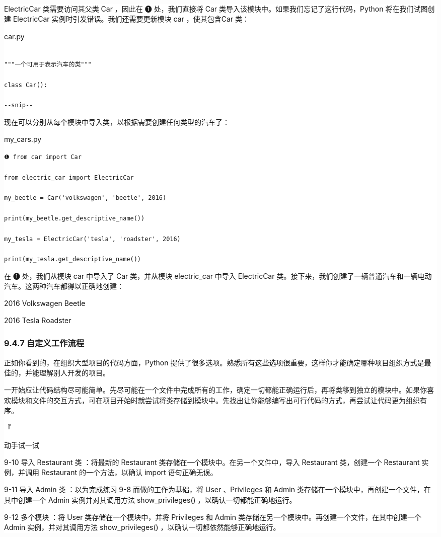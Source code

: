 ElectricCar 类需要访问其父类 Car ，因此在 ❶ 处，我们直接将 Car 类导入该模块中。如果我们忘记了这行代码，Python 将在我们试图创建 ElectricCar 实例时引发错误。我们还需要更新模块 car ，使其包含Car 类：

car.py

```

"""一个可用于表示汽车的类"""

class Car():

--snip--

```

现在可以分别从每个模块中导入类，以根据需要创建任何类型的汽车了：

my_cars.py

```
❶ from car import Car

from electric_car import ElectricCar

my_beetle = Car('volkswagen', 'beetle', 2016)

print(my_beetle.get_descriptive_name())

my_tesla = ElectricCar('tesla', 'roadster', 2016)

print(my_tesla.get_descriptive_name())
```

在 ❶ 处，我们从模块 car 中导入了 Car 类，并从模块 electric_car 中导入 ElectricCar 类。接下来，我们创建了一辆普通汽车和一辆电动汽车。这两种汽车都得以正确地创建：

2016 Volkswagen Beetle

2016 Tesla Roadster

### 9.4.7 自定义工作流程

正如你看到的，在组织大型项目的代码方面，Python 提供了很多选项。熟悉所有这些选项很重要，这样你才能确定哪种项目组织方式是最佳的，并能理解别人开发的项目。

一开始应让代码结构尽可能简单。先尽可能在一个文件中完成所有的工作，确定一切都能正确运行后，再将类移到独立的模块中。如果你喜欢模块和文件的交互方式，可在项目开始时就尝试将类存储到模块中。先找出让你能够编写出可行代码的方式，再尝试让代码更为组织有序。

『

动手试一试

9-10 导入 Restaurant 类 ：将最新的 Restaurant 类存储在一个模块中。在另一个文件中，导入 Restaurant 类，创建一个 Restaurant 实例，并调用 Restaurant 的一个方法，以确认 import 语句正确无误。

9-11 导入 Admin 类 ：以为完成练习 9-8 而做的工作为基础，将 User 、Privileges 和 Admin 类存储在一个模块中，再创建一个文件，在其中创建一个 Admin 实例并对其调用方法 show_privileges() ，以确认一切都能正确地运行。

9-12 多个模块 ：将 User 类存储在一个模块中，并将 Privileges 和 Admin 类存储在另一个模块中。再创建一个文件，在其中创建一个 Admin 实例，并对其调用方法 show_privileges() ，以确认一切都依然能够正确地运行。
